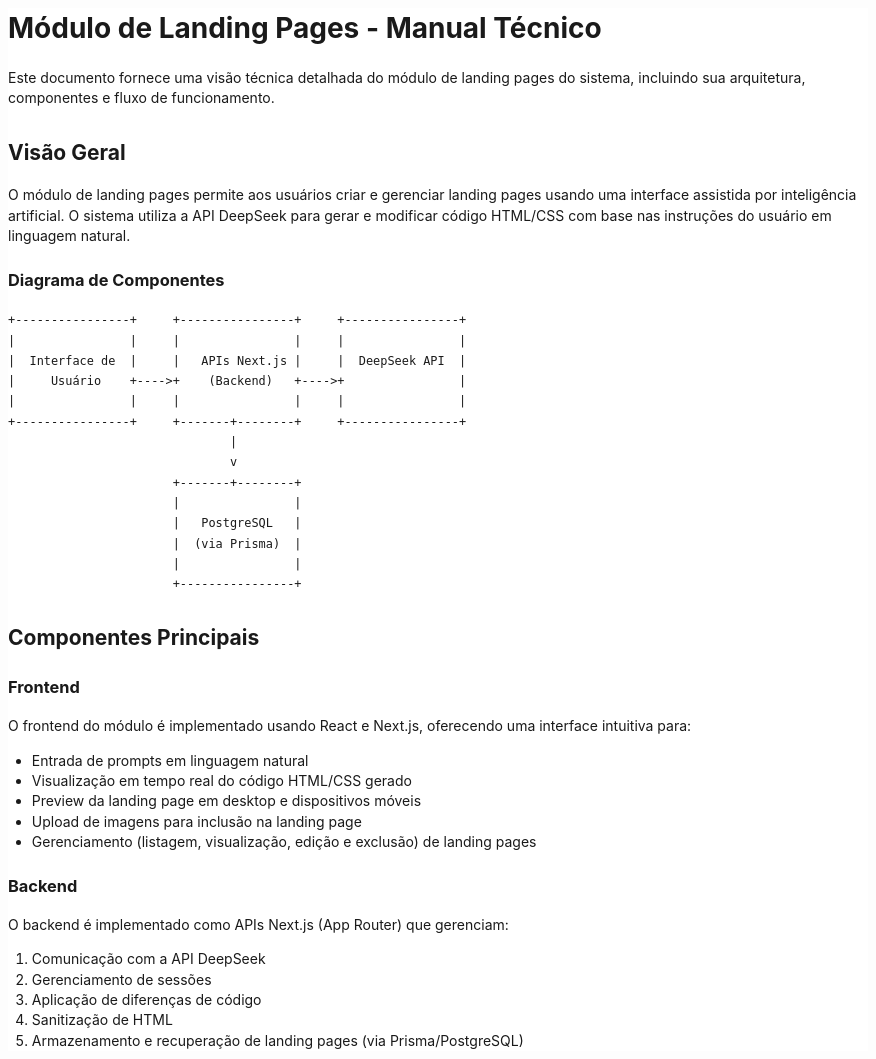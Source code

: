# Módulo de Landing Pages - Manual Técnico

Este documento fornece uma visão técnica detalhada do módulo de landing pages do sistema, incluindo sua arquitetura, componentes e fluxo de funcionamento.

## Visão Geral

O módulo de landing pages permite aos usuários criar e gerenciar landing pages usando uma interface assistida por inteligência artificial. O sistema utiliza a API DeepSeek para gerar e modificar código HTML/CSS com base nas instruções do usuário em linguagem natural.

### Diagrama de Componentes

```
+----------------+     +----------------+     +----------------+
|                |     |                |     |                |
|  Interface de  |     |   APIs Next.js |     |  DeepSeek API  |
|     Usuário    +---->+    (Backend)   +---->+                |
|                |     |                |     |                |
+----------------+     +-------+--------+     +----------------+
                               |
                               v
                       +-------+--------+
                       |                |
                       |   PostgreSQL   |
                       |  (via Prisma)  |
                       |                |
                       +----------------+
```

## Componentes Principais

### Frontend

O frontend do módulo é implementado usando React e Next.js, oferecendo uma interface intuitiva para:

- Entrada de prompts em linguagem natural
- Visualização em tempo real do código HTML/CSS gerado
- Preview da landing page em desktop e dispositivos móveis
- Upload de imagens para inclusão na landing page
- Gerenciamento (listagem, visualização, edição e exclusão) de landing pages

### Backend

O backend é implementado como APIs Next.js (App Router) que gerenciam:

1. Comunicação com a API DeepSeek
2. Gerenciamento de sessões
3. Aplicação de diferenças de código
4. Sanitização de HTML
5. Armazenamento e recuperação de landing pages (via Prisma/PostgreSQL)

